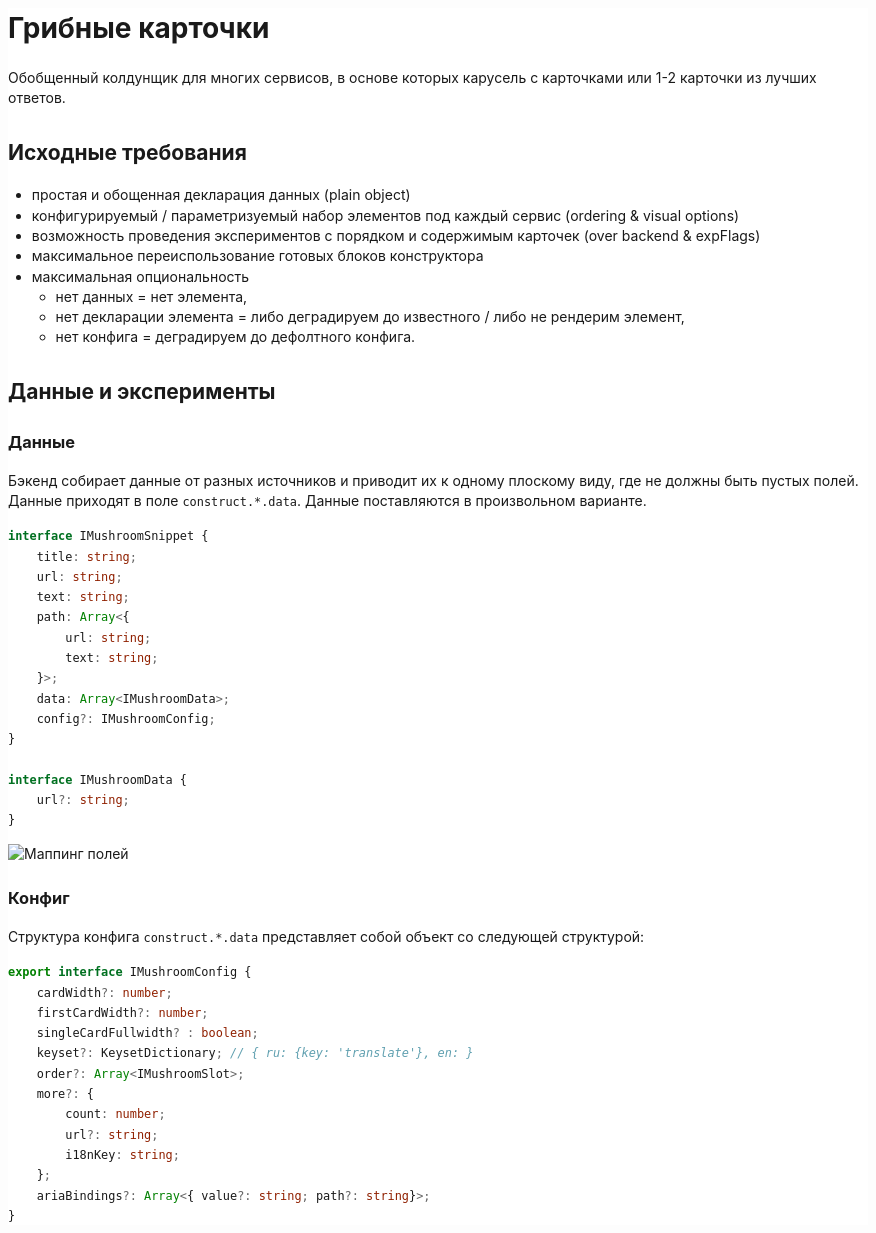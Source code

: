 # Грибные карточки

Обобщенный колдунщик для многих сервисов, в основе которых карусель с карточками или 1-2 карточки из лучших ответов.

## Исходные требования
- простая и обощенная декларация данных (plain object)
- конфигурируемый / параметризуемый набор элементов под каждый сервис (ordering & visual options)
- возможность проведения экспериментов с порядком и содержимым карточек (over backend & expFlags)
- максимальное переиспользование готовых блоков конструктора
- максимальная опциональность
    - нет данных = нет элемента,
    - нет декларации элемента = либо деградируем до известного / либо не рендерим элемент,
    - нет конфига = деградируем до дефолтного конфига.

## Данные и эксперименты
### Данные
Бэкенд собирает данные от разных источников и приводит их к одному плоскому виду, где не должны быть пустых полей. Данные приходят в поле `construct.*.data`. Данные поставляются в произвольном варианте.

```typescript
interface IMushroomSnippet {
    title: string;
    url: string;
    text: string;
    path: Array<{
    	url: string;
    	text: string;
    }>;
    data: Array<IMushroomData>;
    config?: IMushroomConfig;
}

interface IMushroomData {
    url?: string;
}
```
![Маппинг полей](https://jing.yandex-team.ru/files/meison/browser_VJ04uQarIn.png)

### Конфиг

Структура конфига `construct.*.data` представляет собой объект со следующей структурой:

```typescript
export interface IMushroomConfig {
    cardWidth?: number;
    firstCardWidth?: number;
    singleCardFullwidth? : boolean;
    keyset?: KeysetDictionary; // { ru: {key: 'translate'}, en: }
    order?: Array<IMushroomSlot>;
    more?: {
        count: number;
        url?: string;
        i18nKey: string;
    };
    ariaBindings?: Array<{ value?: string; path?: string}>;
}
```
